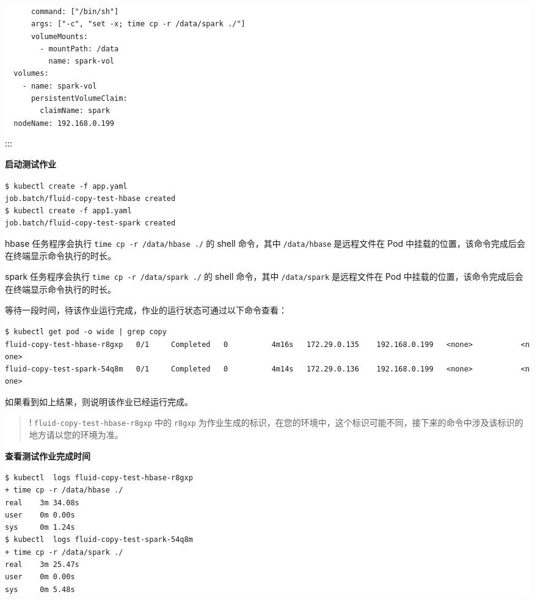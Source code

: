           command: ["/bin/sh"]
          args: ["-c", "set -x; time cp -r /data/spark ./"]
          volumeMounts:
            - mountPath: /data
              name: spark-vol
      volumes:
        - name: spark-vol
          persistentVolumeClaim:
            claimName: spark
      nodeName: 192.168.0.199
:::
</dx-codeblock>


**启动测试作业**

```shell
$ kubectl create -f app.yaml
job.batch/fluid-copy-test-hbase created
$ kubectl create -f app1.yaml
job.batch/fluid-copy-test-spark created
```

hbase 任务程序会执行 `time cp -r /data/hbase ./` 的 shell 命令，其中 `/data/hbase` 是远程文件在 Pod 中挂载的位置，该命令完成后会在终端显示命令执行的时长。

spark 任务程序会执行 `time cp -r /data/spark ./` 的 shell 命令，其中 `/data/spark` 是远程文件在 Pod 中挂载的位置，该命令完成后会在终端显示命令执行的时长。

等待一段时间，待该作业运行完成，作业的运行状态可通过以下命令查看：

```shell
$ kubectl get pod -o wide | grep copy 
fluid-copy-test-hbase-r8gxp   0/1     Completed   0          4m16s   172.29.0.135    192.168.0.199   <none>           <none>
fluid-copy-test-spark-54q8m   0/1     Completed   0          4m14s   172.29.0.136    192.168.0.199   <none>           <none>
```

如果看到如上结果，则说明该作业已经运行完成。

>!  `fluid-copy-test-hbase-r8gxp` 中的 `r8gxp` 为作业生成的标识，在您的环境中，这个标识可能不同，接下来的命令中涉及该标识的地方请以您的环境为准。
>

**查看测试作业完成时间**


```shell
$ kubectl  logs fluid-copy-test-hbase-r8gxp
+ time cp -r /data/hbase ./
real    3m 34.08s
user    0m 0.00s
sys     0m 1.24s
$ kubectl  logs fluid-copy-test-spark-54q8m
+ time cp -r /data/spark ./
real    3m 25.47s
user    0m 0.00s
sys     0m 5.48s
```
